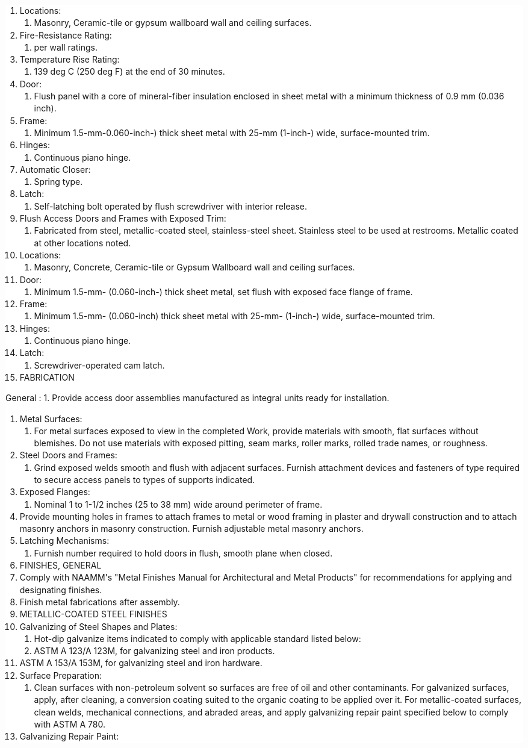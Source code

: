    1. Locations:
      1. Masonry, Ceramic-tile or gypsum wallboard wall and ceiling surfaces.
   1. Fire-Resistance Rating:
      1. per wall ratings.
   1. Temperature Rise Rating:
      1. 139 deg C (250 deg F) at the end of 30 minutes.
   1. Door:
      1. Flush panel with a core of mineral-fiber insulation enclosed in sheet metal with a minimum thickness of 0.9 mm (0.036 inch).
   1. Frame:
      1. Minimum 1.5-mm-0.060-inch-) thick sheet metal with 25-mm (1-inch-) wide, surface-mounted trim.
   1. Hinges:
      1. Continuous piano hinge.
   1. Automatic Closer:
      1. Spring type.
   1. Latch:
      1. Self-latching bolt operated by flush screwdriver with interior release.
   1. Flush Access Doors and Frames with Exposed Trim:
      1. Fabricated from steel, metallic-coated steel, stainless-steel sheet. Stainless steel to be used at restrooms. Metallic coated at other locations noted.
   1. Locations:
      1. Masonry, Concrete, Ceramic-tile or Gypsum Wallboard wall and ceiling surfaces.
   1. Door:
      1. Minimum 1.5-mm- (0.060-inch-) thick sheet metal, set flush with exposed face flange of frame.
   1. Frame:
      1. Minimum 1.5-mm- (0.060-inch) thick sheet metal with 25-mm- (1-inch-) wide, surface-mounted trim.
   1. Hinges:
      1. Continuous piano hinge.
   1. Latch:
      1. Screwdriver-operated cam latch.
   1. FABRICATION

General
:
      1. Provide access door assemblies manufactured as integral units ready for installation.
   1. Metal Surfaces:
      1. For metal surfaces exposed to view in the completed Work, provide materials with smooth, flat surfaces without blemishes. Do not use materials with exposed pitting, seam marks, roller marks, rolled trade names, or roughness.
   1. Steel Doors and Frames:
      1. Grind exposed welds smooth and flush with adjacent surfaces. Furnish attachment devices and fasteners of type required to secure access panels to types of supports indicated.
   1. Exposed Flanges:
      1. Nominal 1 to 1-1/2 inches (25 to 38 mm) wide around perimeter of frame.
   1. Provide mounting holes in frames to attach frames to metal or wood framing in plaster and drywall construction and to attach masonry anchors in masonry construction. Furnish adjustable metal masonry anchors.
   1. Latching Mechanisms:
      1. Furnish number required to hold doors in flush, smooth plane when closed.
   1. FINISHES, GENERAL
   1. Comply with NAAMM's "Metal Finishes Manual for Architectural and Metal Products" for recommendations for applying and designating finishes.
   1. Finish metal fabrications after assembly.
   1. METALLIC-COATED STEEL FINISHES
   1. Galvanizing of Steel Shapes and Plates:
      1. Hot-dip galvanize items indicated to comply with applicable standard listed below:
      1. ASTM A 123/A 123M, for galvanizing steel and iron products.
   1. ASTM A 153/A 153M, for galvanizing steel and iron hardware.
   1. Surface Preparation:
      1. Clean surfaces with non-petroleum solvent so surfaces are free of oil and other contaminants. For galvanized surfaces, apply, after cleaning, a conversion coating suited to the organic coating to be applied over it. For metallic-coated surfaces, clean welds, mechanical connections, and abraded areas, and apply galvanizing repair paint specified below to comply with ASTM A 780.
   1. Galvanizing Repair Paint: